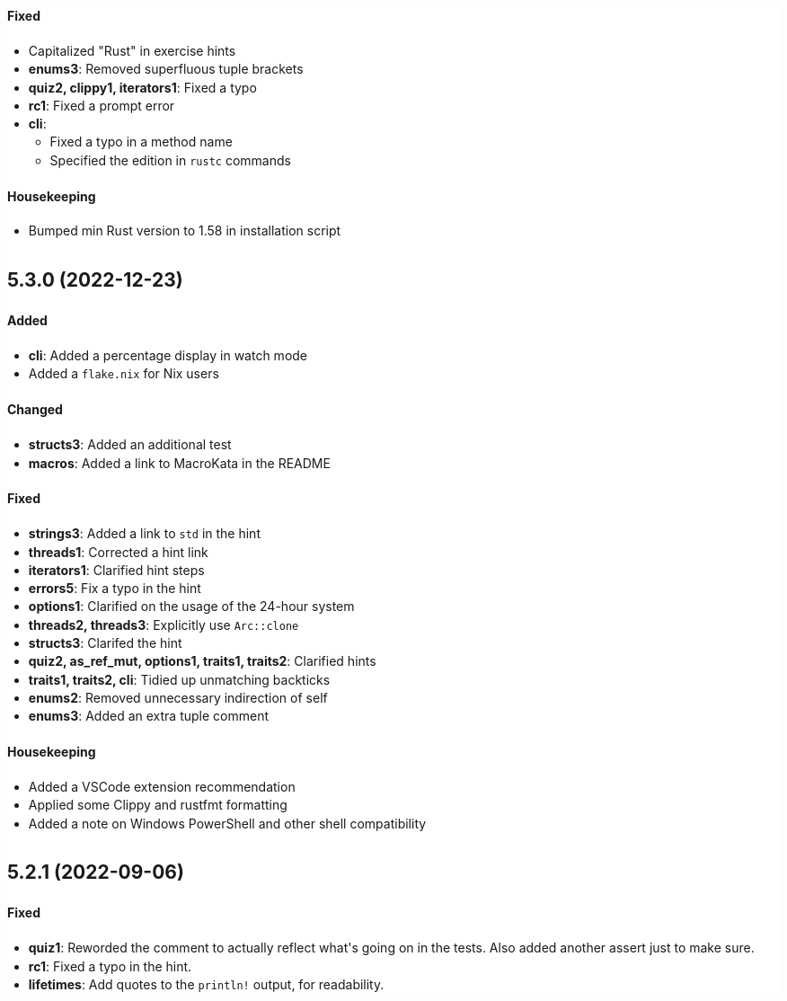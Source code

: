 #### Fixed

- Capitalized "Rust" in exercise hints
- **enums3**: Removed superfluous tuple brackets
- **quiz2, clippy1, iterators1**: Fixed a typo
- **rc1**: Fixed a prompt error
- **cli**:
  - Fixed a typo in a method name
  - Specified the edition in `rustc` commands

#### Housekeeping

- Bumped min Rust version to 1.58 in installation script

## 5.3.0 (2022-12-23)

#### Added

- **cli**: Added a percentage display in watch mode
- Added a `flake.nix` for Nix users

#### Changed

- **structs3**: Added an additional test
- **macros**: Added a link to MacroKata in the README

#### Fixed

- **strings3**: Added a link to `std` in the hint
- **threads1**: Corrected a hint link
- **iterators1**: Clarified hint steps
- **errors5**: Fix a typo in the hint
- **options1**: Clarified on the usage of the 24-hour system
- **threads2, threads3**: Explicitly use `Arc::clone`
- **structs3**: Clarifed the hint
- **quiz2, as_ref_mut, options1, traits1, traits2**: Clarified hints
- **traits1, traits2, cli**: Tidied up unmatching backticks
- **enums2**: Removed unnecessary indirection of self
- **enums3**: Added an extra tuple comment

#### Housekeeping

- Added a VSCode extension recommendation
- Applied some Clippy and rustfmt formatting
- Added a note on Windows PowerShell and other shell compatibility

## 5.2.1 (2022-09-06)

#### Fixed

- **quiz1**: Reworded the comment to actually reflect what's going on in the tests.
  Also added another assert just to make sure.
- **rc1**: Fixed a typo in the hint.
- **lifetimes**: Add quotes to the `println!` output, for readability.
